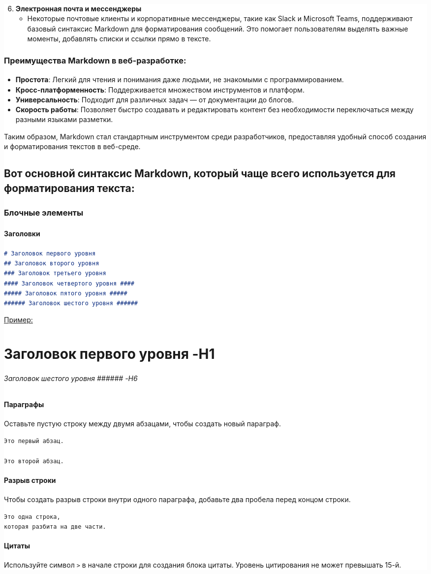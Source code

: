 6. **Электронная почта и мессенджеры**
   - Некоторые почтовые клиенты и корпоративные мессенджеры, такие как Slack и Microsoft Teams, поддерживают базовый синтаксис Markdown для форматирования сообщений. Это помогает пользователям выделять важные моменты, добавлять списки и ссылки прямо в тексте.

### Преимущества Markdown в веб-разработке:
- **Простота**: Легкий для чтения и понимания даже людьми, не знакомыми с программированием.
- **Кросс-платформенность**: Поддерживается множеством инструментов и платформ.
- **Универсальность**: Подходит для различных задач — от документации до блогов.
- **Скорость работы**: Позволяет быстро создавать и редактировать контент без необходимости переключаться между разными языками разметки.

Таким образом, Markdown стал стандартным инструментом среди разработчиков, предоставляя удобный способ создания и форматирования текстов в веб-среде.

## Вот основной синтаксис Markdown, который чаще всего используется для форматирования текста:

### Блочные элементы

#### Заголовки
```md
# Заголовок первого уровня
## Заголовок второго уровня
### Заголовок третьего уровня
#### Заголовок четвертого уровня ####
##### Заголовок пятого уровня #####
###### Заголовок шестого уровня ######
```
<u>Пример:</u> 
# Заголовок первого уровня -H1
###### Заголовок шестого уровня ###### -H6

#### Параграфы
Оставьте пустую строку между двумя абзацами, чтобы создать новый параграф.

```md
Это первый абзац.

Это второй абзац.
```

#### Разрыв строки
Чтобы создать разрыв строки внутри одного параграфа, добавьте два пробела перед концом строки.

```md
Это одна строка,  
которая разбита на две части.
```

#### Цитаты
Используйте символ `>` в начале строки для создания блока цитаты. Уровень цитирования не может превышать 15-й.
